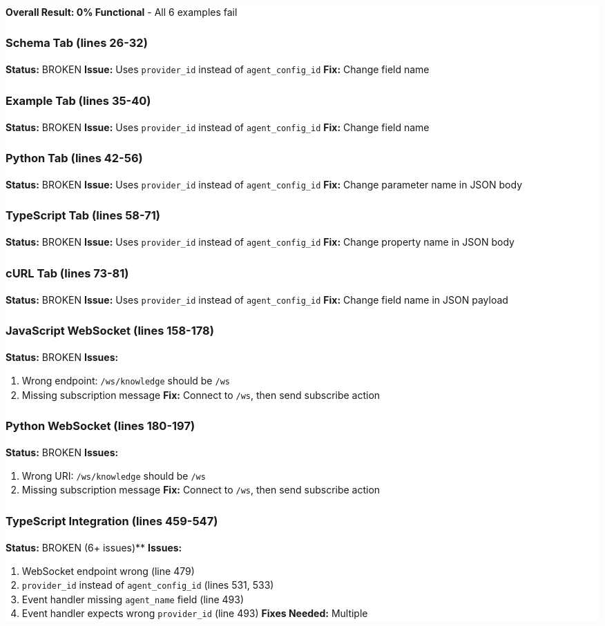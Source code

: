 **Overall Result: 0% Functional** - All 6 examples fail

### Schema Tab (lines 26-32)
**Status:** BROKEN
**Issue:** Uses `provider_id` instead of `agent_config_id`
**Fix:** Change field name

### Example Tab (lines 35-40)
**Status:** BROKEN
**Issue:** Uses `provider_id` instead of `agent_config_id`
**Fix:** Change field name

### Python Tab (lines 42-56)
**Status:** BROKEN
**Issue:** Uses `provider_id` instead of `agent_config_id`
**Fix:** Change parameter name in JSON body

### TypeScript Tab (lines 58-71)
**Status:** BROKEN
**Issue:** Uses `provider_id` instead of `agent_config_id`
**Fix:** Change property name in JSON body

### cURL Tab (lines 73-81)
**Status:** BROKEN
**Issue:** Uses `provider_id` instead of `agent_config_id`
**Fix:** Change field name in JSON payload

### JavaScript WebSocket (lines 158-178)
**Status:** BROKEN
**Issues:**
1. Wrong endpoint: `/ws/knowledge` should be `/ws`
2. Missing subscription message
**Fix:** Connect to `/ws`, then send subscribe action

### Python WebSocket (lines 180-197)
**Status:** BROKEN
**Issues:**
1. Wrong URI: `/ws/knowledge` should be `/ws`
2. Missing subscription message
**Fix:** Connect to `/ws`, then send subscribe action

### TypeScript Integration (lines 459-547)
**Status:** BROKEN (6+ issues)**
**Issues:**
1. WebSocket endpoint wrong (line 479)
2. `provider_id` instead of `agent_config_id` (lines 531, 533)
3. Event handler missing `agent_name` field (line 493)
4. Event handler expects wrong `provider_id` (line 493)
**Fixes Needed:** Multiple
